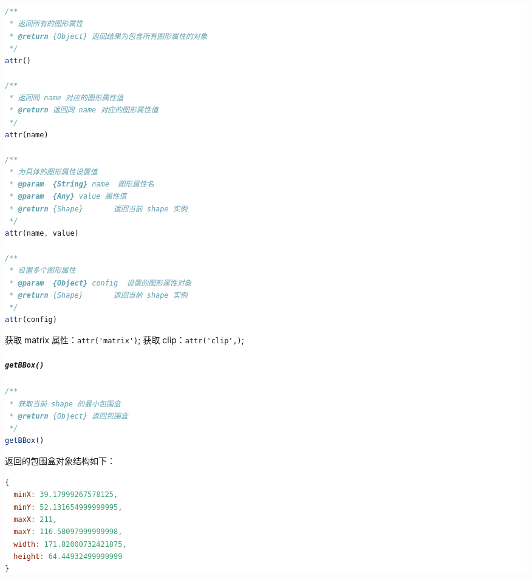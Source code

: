 ```js
/**
 * 返回所有的图形属性
 * @return {Object} 返回结果为包含所有图形属性的对象
 */
attr()

/**
 * 返回同 name 对应的图形属性值
 * @return 返回同 name 对应的图形属性值
 */
attr(name)

/**
 * 为具体的图形属性设置值
 * @param  {String} name  图形属性名
 * @param  {Any} value 属性值
 * @return {Shape}       返回当前 shape 实例
 */
attr(name, value)

/**
 * 设置多个图形属性
 * @param  {Object} config  设置的图形属性对象
 * @return {Shape}       返回当前 shape 实例
 */
attr(config)
```

获取 matrix 属性：`attr('matrix')`;
获取 clip：`attr('clip',)`;

##### `getBBox()`

```js
/**
 * 获取当前 shape 的最小包围盒
 * @return {Object} 返回包围盒
 */
getBBox()
```

返回的包围盒对象结构如下：

```js
{
  minX: 39.17999267578125, 
  minY: 52.131654999999995,
  maxX: 211,
  maxY: 116.58097999999998,
  width: 171.82000732421875,
  height: 64.44932499999999
}
```
